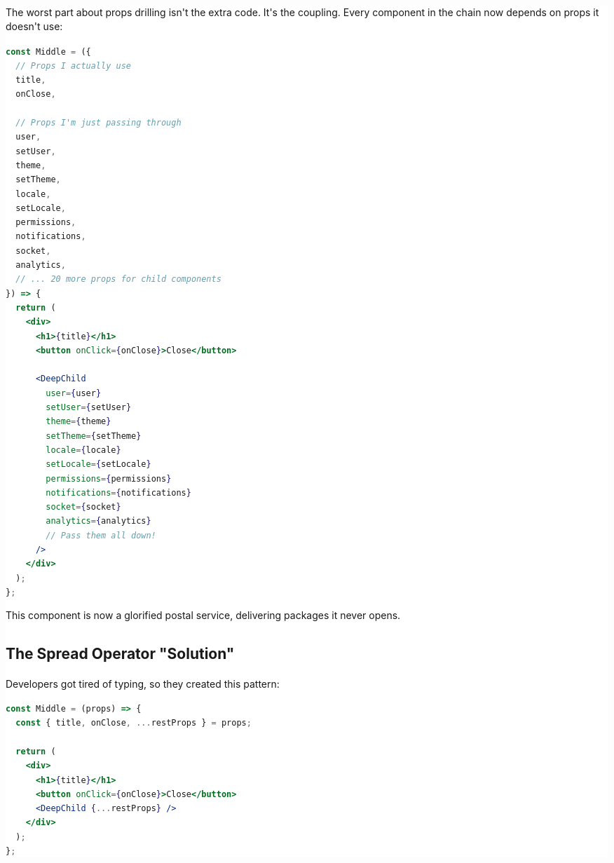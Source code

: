 The worst part about props drilling isn't the extra code. It's the coupling. Every component in the chain now depends on props it doesn't use:

```jsx
const Middle = ({ 
  // Props I actually use
  title,
  onClose,
  
  // Props I'm just passing through
  user,
  setUser,
  theme,
  setTheme,
  locale,
  setLocale,
  permissions,
  notifications,
  socket,
  analytics,
  // ... 20 more props for child components
}) => {
  return (
    <div>
      <h1>{title}</h1>
      <button onClick={onClose}>Close</button>
      
      <DeepChild 
        user={user}
        setUser={setUser}
        theme={theme}
        setTheme={setTheme}
        locale={locale}
        setLocale={setLocale}
        permissions={permissions}
        notifications={notifications}
        socket={socket}
        analytics={analytics}
        // Pass them all down!
      />
    </div>
  );
};
```

This component is now a glorified postal service, delivering packages it never opens.

## The Spread Operator "Solution"

Developers got tired of typing, so they created this pattern:

```jsx
const Middle = (props) => {
  const { title, onClose, ...restProps } = props;
  
  return (
    <div>
      <h1>{title}</h1>
      <button onClick={onClose}>Close</button>
      <DeepChild {...restProps} />
    </div>
  );
};
```
